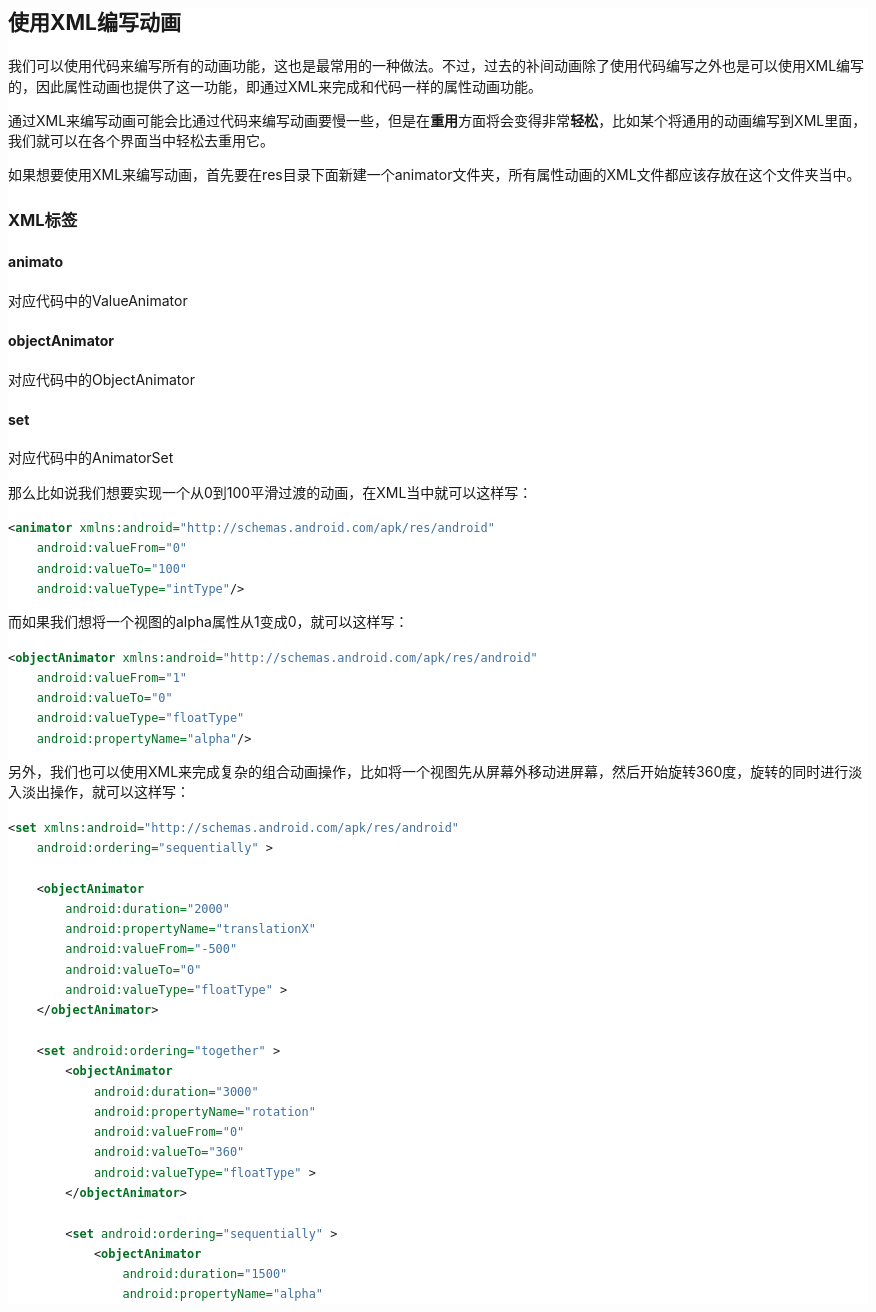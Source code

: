 ## 使用XML编写动画

我们可以使用代码来编写所有的动画功能，这也是最常用的一种做法。不过，过去的补间动画除了使用代码编写之外也是可以使用XML编写的，因此属性动画也提供了这一功能，即通过XML来完成和代码一样的属性动画功能。

通过XML来编写动画可能会比通过代码来编写动画要慢一些，但是在**重用**方面将会变得非常**轻松**，比如某个将通用的动画编写到XML里面，我们就可以在各个界面当中轻松去重用它。

如果想要使用XML来编写动画，首先要在res目录下面新建一个animator文件夹，所有属性动画的XML文件都应该存放在这个文件夹当中。

### XML标签

#### animato

对应代码中的ValueAnimator

#### objectAnimator

对应代码中的ObjectAnimator

#### set

对应代码中的AnimatorSet

那么比如说我们想要实现一个从0到100平滑过渡的动画，在XML当中就可以这样写：

```xml
<animator xmlns:android="http://schemas.android.com/apk/res/android"  
    android:valueFrom="0"  
    android:valueTo="100"  
    android:valueType="intType"/>  
```

而如果我们想将一个视图的alpha属性从1变成0，就可以这样写：

```xml
<objectAnimator xmlns:android="http://schemas.android.com/apk/res/android"  
    android:valueFrom="1"  
    android:valueTo="0"  
    android:valueType="floatType"  
    android:propertyName="alpha"/>  
```

另外，我们也可以使用XML来完成复杂的组合动画操作，比如将一个视图先从屏幕外移动进屏幕，然后开始旋转360度，旋转的同时进行淡入淡出操作，就可以这样写：

```xml
<set xmlns:android="http://schemas.android.com/apk/res/android"  
    android:ordering="sequentially" >  
  
    <objectAnimator  
        android:duration="2000"  
        android:propertyName="translationX"  
        android:valueFrom="-500"  
        android:valueTo="0"  
        android:valueType="floatType" >  
    </objectAnimator>  
  
    <set android:ordering="together" >  
        <objectAnimator  
            android:duration="3000"  
            android:propertyName="rotation"  
            android:valueFrom="0"  
            android:valueTo="360"  
            android:valueType="floatType" >  
        </objectAnimator>  
  
        <set android:ordering="sequentially" >  
            <objectAnimator  
                android:duration="1500"  
                android:propertyName="alpha"  
```
